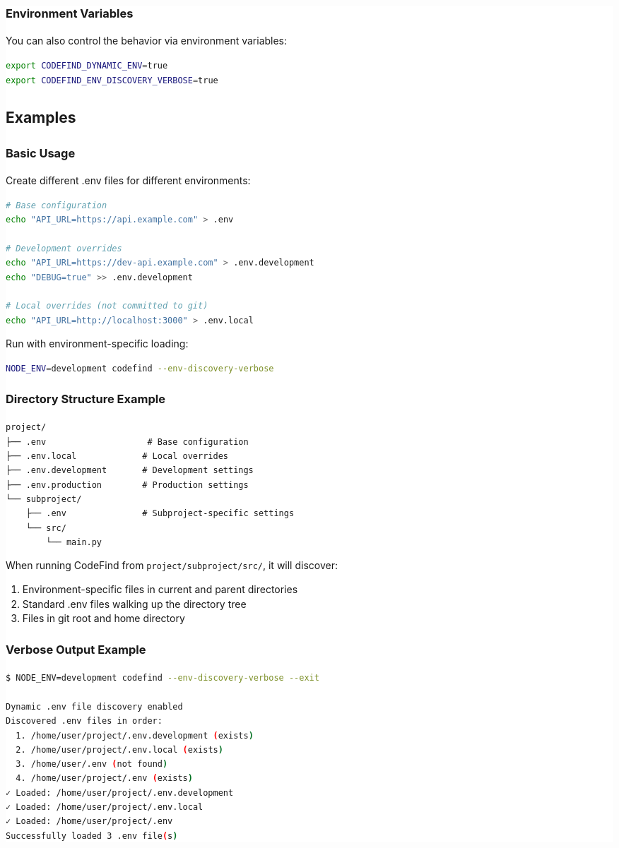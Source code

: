 ### Environment Variables

You can also control the behavior via environment variables:
```bash
export CODEFIND_DYNAMIC_ENV=true
export CODEFIND_ENV_DISCOVERY_VERBOSE=true
```

## Examples

### Basic Usage

Create different .env files for different environments:

```bash
# Base configuration
echo "API_URL=https://api.example.com" > .env

# Development overrides
echo "API_URL=https://dev-api.example.com" > .env.development
echo "DEBUG=true" >> .env.development

# Local overrides (not committed to git)
echo "API_URL=http://localhost:3000" > .env.local
```

Run with environment-specific loading:
```bash
NODE_ENV=development codefind --env-discovery-verbose
```

### Directory Structure Example

```
project/
├── .env                    # Base configuration
├── .env.local             # Local overrides
├── .env.development       # Development settings
├── .env.production        # Production settings
└── subproject/
    ├── .env               # Subproject-specific settings
    └── src/
        └── main.py
```

When running CodeFind from `project/subproject/src/`, it will discover:
1. Environment-specific files in current and parent directories
2. Standard .env files walking up the directory tree
3. Files in git root and home directory

### Verbose Output Example

```bash
$ NODE_ENV=development codefind --env-discovery-verbose --exit

Dynamic .env file discovery enabled
Discovered .env files in order:
  1. /home/user/project/.env.development (exists)
  2. /home/user/project/.env.local (exists)
  3. /home/user/.env (not found)
  4. /home/user/project/.env (exists)
✓ Loaded: /home/user/project/.env.development
✓ Loaded: /home/user/project/.env.local
✓ Loaded: /home/user/project/.env
Successfully loaded 3 .env file(s)
```
